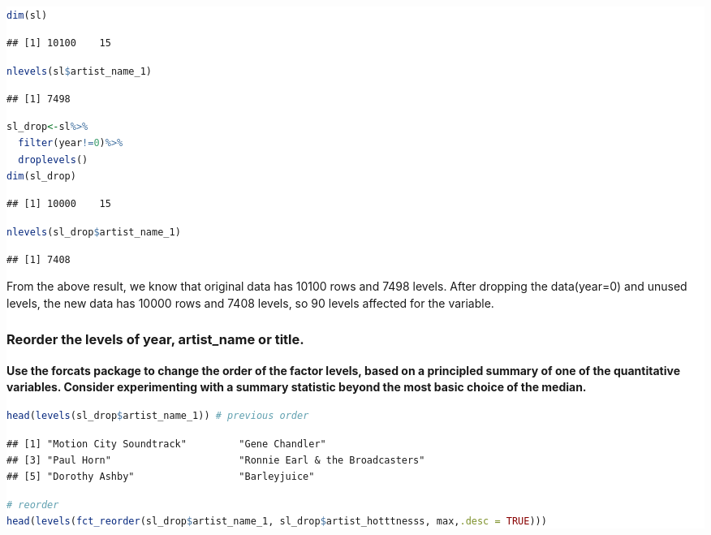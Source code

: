 ``` r
dim(sl)
```

    ## [1] 10100    15

``` r
nlevels(sl$artist_name_1)
```

    ## [1] 7498

``` r
sl_drop<-sl%>%
  filter(year!=0)%>%
  droplevels()
dim(sl_drop)
```

    ## [1] 10000    15

``` r
nlevels(sl_drop$artist_name_1)
```

    ## [1] 7408

From the above result, we know that original data has 10100 rows and 7498 levels. After dropping the data(year=0) and unused levels, the new data has 10000 rows and 7408 levels, so 90 levels affected for the variable.

### Reorder the levels of year, artist\_name or title.

**Use the forcats package to change the order of the factor levels, based on a principled summary of one of the quantitative variables. Consider experimenting with a summary statistic beyond the most basic choice of the median.**

``` r
head(levels(sl_drop$artist_name_1)) # previous order
```

    ## [1] "Motion City Soundtrack"         "Gene Chandler"                 
    ## [3] "Paul Horn"                      "Ronnie Earl & the Broadcasters"
    ## [5] "Dorothy Ashby"                  "Barleyjuice"

``` r
# reorder
head(levels(fct_reorder(sl_drop$artist_name_1, sl_drop$artist_hotttnesss, max,.desc = TRUE)))
```
